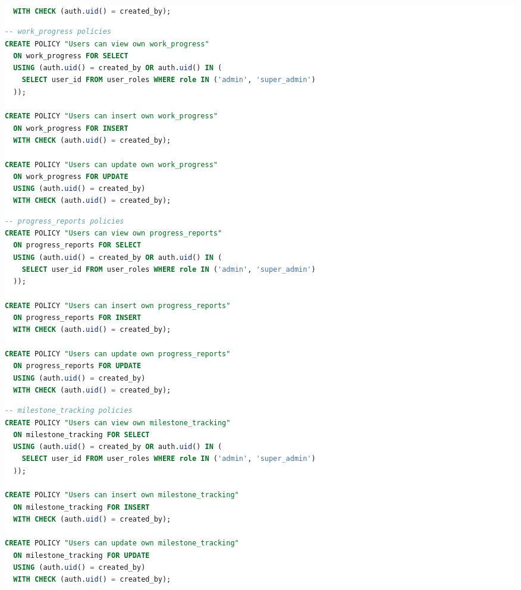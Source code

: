 ```sql
  WITH CHECK (auth.uid() = created_by);
```


```sql
-- work_progress policies
CREATE POLICY "Users can view own work_progress"
  ON work_progress FOR SELECT
  USING (auth.uid() = created_by OR auth.uid() IN (
    SELECT user_id FROM user_roles WHERE role IN ('admin', 'super_admin')
  ));

CREATE POLICY "Users can insert own work_progress"
  ON work_progress FOR INSERT
  WITH CHECK (auth.uid() = created_by);

CREATE POLICY "Users can update own work_progress"
  ON work_progress FOR UPDATE
  USING (auth.uid() = created_by)
  WITH CHECK (auth.uid() = created_by);
```


```sql
-- progress_reports policies
CREATE POLICY "Users can view own progress_reports"
  ON progress_reports FOR SELECT
  USING (auth.uid() = created_by OR auth.uid() IN (
    SELECT user_id FROM user_roles WHERE role IN ('admin', 'super_admin')
  ));

CREATE POLICY "Users can insert own progress_reports"
  ON progress_reports FOR INSERT
  WITH CHECK (auth.uid() = created_by);

CREATE POLICY "Users can update own progress_reports"
  ON progress_reports FOR UPDATE
  USING (auth.uid() = created_by)
  WITH CHECK (auth.uid() = created_by);
```


```sql
-- milestone_tracking policies
CREATE POLICY "Users can view own milestone_tracking"
  ON milestone_tracking FOR SELECT
  USING (auth.uid() = created_by OR auth.uid() IN (
    SELECT user_id FROM user_roles WHERE role IN ('admin', 'super_admin')
  ));

CREATE POLICY "Users can insert own milestone_tracking"
  ON milestone_tracking FOR INSERT
  WITH CHECK (auth.uid() = created_by);

CREATE POLICY "Users can update own milestone_tracking"
  ON milestone_tracking FOR UPDATE
  USING (auth.uid() = created_by)
  WITH CHECK (auth.uid() = created_by);
```
